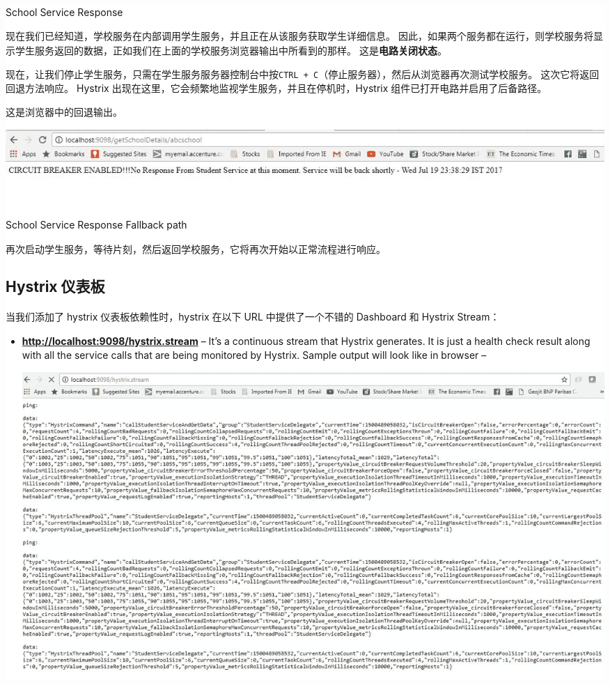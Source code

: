 School Service Response

现在我们已经知道，学校服务在内部调用学生服务，并且正在从该服务获取学生详细信息。 因此，如果两个服务都在运行，则学校服务将显示学生服务返回的数据，正如我们在上面的学校服务浏览器输出中所看到的那样。 这是**电路关闭状态**。

现在，让我们停止学生服务，只需在学生服务服务器控制台中按`CTRL + C`（停止服务器），然后从浏览器再次测试学校服务。 这次它将返回回退方法响应。 Hystrix 出现在这里，它会频繁地监视学生服务，并且在停机时，Hystrix 组件已打开电路并启用了后备路径。

这是浏览器中的回退输出。

[![](img/e3bd620ed3c6bc4b74071e83d1795ec1.jpg)](//howtodoinjava.com/wp-content/uploads/2017/07/schoolserviceresponse_fallback.jpg)

School Service Response Fallback path

再次启动学生服务，等待片刻，然后返回学校服务，它将再次开始以正常流程进行响应。

## Hystrix 仪表板

当我们添加了 hystrix 仪表板依赖性时，hystrix 在以下 URL 中提供了一个不错的 Dashboard 和 Hystrix Stream：

*   [**http://localhost:9098/hystrix.stream**](http://localhost:9098/hystrix.stream) – It’s a continuous stream that Hystrix generates. It is just a health check result along with all the service calls that are being monitored by Hystrix. Sample output will look like in browser – 

    [![](img/c8a5acaa4d5b29061b94e184e01017e0.jpg)](//howtodoinjava.com/wp-content/uploads/2017/07/HystrixStream.jpg)
